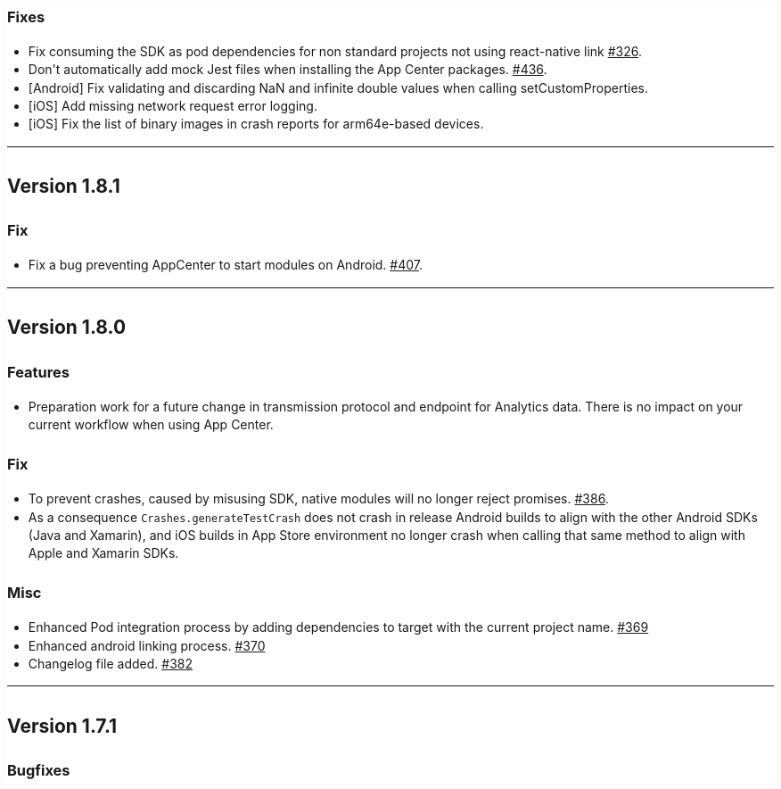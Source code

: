 ### Fixes

- Fix consuming the SDK as pod dependencies for non standard projects not using react-native link [#326](https://github.com/Microsoft/AppCenter-SDK-React-Native/pull/326).
- Don't automatically add mock Jest files when installing the App Center packages. [#436](https://github.com/Microsoft/AppCenter-SDK-React-Native/pull/436).
- [Android] Fix validating and discarding NaN and infinite double values when calling setCustomProperties.
- [iOS] Add missing network request error logging.
- [iOS] Fix the list of binary images in crash reports for arm64e-based devices.

___

## Version 1.8.1

### Fix

- Fix a bug preventing AppCenter to start modules on Android. [#407](https://github.com/Microsoft/AppCenter-SDK-React-Native/issues/407).
___

## Version 1.8.0

### Features

- Preparation work for a future change in transmission protocol and endpoint for Analytics data. There is no impact on your current workflow when using App Center.

### Fix

- To prevent crashes, caused by misusing SDK, native modules will no longer reject promises. [#386](https://github.com/Microsoft/AppCenter-SDK-React-Native/pull/386).
- As a consequence `Crashes.generateTestCrash` does not crash in release Android builds to align with the other Android SDKs (Java and Xamarin), and iOS builds in App Store environment no longer crash when calling that same method to align with Apple and Xamarin SDKs.

### Misc

- Enhanced Pod integration process by adding dependencies to target with the current project name. [#369](https://github.com/Microsoft/AppCenter-SDK-React-Native/pull/369)
- Enhanced android linking process. [#370](https://github.com/Microsoft/AppCenter-SDK-React-Native/pull/370)
- Changelog file added. [#382](https://github.com/Microsoft/AppCenter-SDK-React-Native/pull/382)

___

## Version 1.7.1

### Bugfixes
